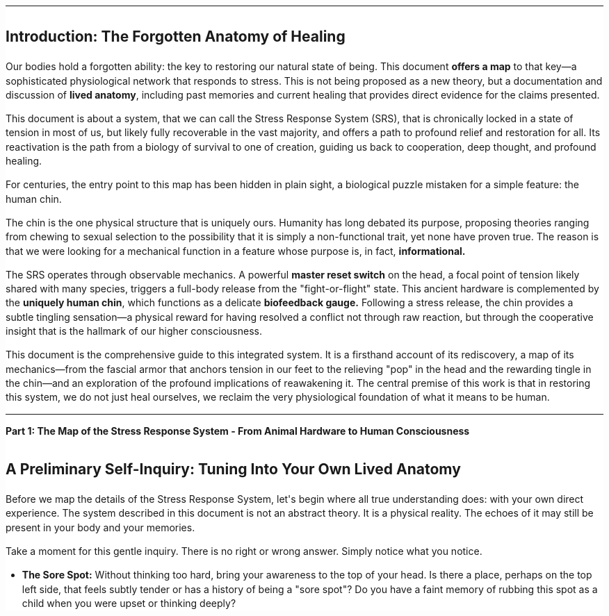 
---
## Introduction: The Forgotten Anatomy of Healing
Our bodies hold a forgotten ability: the key to restoring our natural state of being. This document **offers a map** to that key—a sophisticated physiological network that responds to stress. This is not being proposed as a new theory, but a documentation and discussion of **lived anatomy**, including past memories and current healing that provides direct evidence for the claims presented.

This document is about a system, that we can call the Stress Response System (SRS), that is chronically locked in a state of tension in most of us, but likely fully recoverable in the vast majority, and offers a path to profound relief and restoration for all. Its reactivation is the path from a biology of survival to one of creation, guiding us back to cooperation, deep thought, and profound healing.

For centuries, the entry point to this map has been hidden in plain sight, a biological puzzle mistaken for a simple feature: the human chin.

The chin is the one physical structure that is uniquely ours. Humanity has long debated its purpose, proposing theories ranging from chewing to sexual selection to the possibility that it is simply a non-functional trait, yet none have proven true. The reason is that we were looking for a mechanical function in a feature whose purpose is, in fact, **informational.**

The SRS operates through observable mechanics. A powerful **master reset switch** on the head, a focal point of tension likely shared with many species, triggers a full-body release from the "fight-or-flight" state. This ancient hardware is complemented by the **uniquely human chin**, which functions as a delicate **biofeedback gauge.** Following a stress release, the chin provides a subtle tingling sensation—a physical reward for having resolved a conflict not through raw reaction, but through the cooperative insight that is the hallmark of our higher consciousness.

This document is the comprehensive guide to this integrated system. It is a firsthand account of its rediscovery, a map of its mechanics—from the fascial armor that anchors tension in our feet to the relieving "pop" in the head and the rewarding tingle in the chin—and an exploration of the profound implications of reawakening it. The central premise of this work is that in restoring this system, we do not just heal ourselves, we reclaim the very physiological foundation of what it means to be human.


---
**Part 1: The Map of the Stress Response System - From Animal Hardware to Human Consciousness**

## A Preliminary Self-Inquiry: Tuning Into Your Own Lived Anatomy
Before we map the details of the Stress Response System, let's begin where all true understanding does: with your own direct experience. The system described in this document is not an abstract theory. It is a physical reality. The echoes of it may still be present in your body and your memories.

Take a moment for this gentle inquiry. There is no right or wrong answer. Simply notice what you notice.

- **The Sore Spot:** Without thinking too hard, bring your awareness to the top of your head. Is there a place, perhaps on the top left side, that feels subtly tender or has a history of being a "sore spot"? Do you have a faint memory of rubbing this spot as a child when you were upset or thinking deeply?
